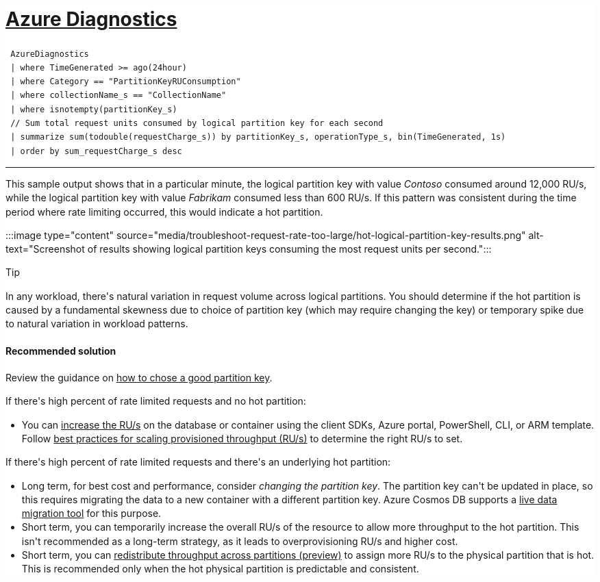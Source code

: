 # [Azure Diagnostics](#tab/azure-diagnostics)

   ```Kusto
    AzureDiagnostics
    | where TimeGenerated >= ago(24hour)
    | where Category == "PartitionKeyRUConsumption"
    | where collectionName_s == "CollectionName"
    | where isnotempty(partitionKey_s)
    // Sum total request units consumed by logical partition key for each second
    | summarize sum(todouble(requestCharge_s)) by partitionKey_s, operationType_s, bin(TimeGenerated, 1s)
    | order by sum_requestCharge_s desc
   ```

---

This sample output shows that in a particular minute, the logical partition key with value *Contoso* consumed around 12,000 RU/s, while the logical partition key with value *Fabrikam* consumed less than 600 RU/s. If this pattern was consistent during the time period where rate limiting occurred, this would indicate a hot partition.

:::image type="content" source="media/troubleshoot-request-rate-too-large/hot-logical-partition-key-results.png" alt-text="Screenshot of results showing logical partition keys consuming the most request units per second.":::

> [!TIP]
> In any workload, there's natural variation in request volume across logical partitions. You should determine if the hot partition is caused by a fundamental skewness due to choice of partition key (which may require changing the key) or temporary spike due to natural variation in workload patterns.

#### Recommended solution

Review the guidance on [how to chose a good partition key](../partitioning-overview.md#choose-a-partition-key).

If there's high percent of rate limited requests and no hot partition:
- You can [increase the RU/s](../set-throughput.md) on the database or container using the client SDKs, Azure portal, PowerShell, CLI, or ARM template. Follow [best practices for scaling provisioned throughput (RU/s)](../scaling-provisioned-throughput-best-practices.md) to determine the right RU/s to set.

If there's high percent of rate limited requests and there's an underlying hot partition:
- Long term, for best cost and performance, consider *changing the partition key*. The partition key can't be updated in place, so this requires migrating the data to a new container with a different partition key. Azure Cosmos DB supports a [live data migration tool](https://devblogs.microsoft.com/cosmosdb/how-to-change-your-partition-key/) for this purpose.
- Short term, you can temporarily increase the overall RU/s of the resource to allow more throughput to the hot partition. This isn't recommended as a long-term strategy, as it leads to overprovisioning RU/s and higher cost. 
- Short term, you can [redistribute throughput across partitions (preview)](distribute-throughput-across-partitions.md) to assign more RU/s to the physical partition that is hot. This is recommended only when the hot physical partition is predictable and consistent.
